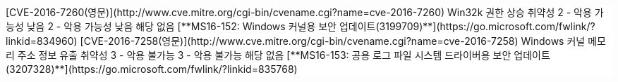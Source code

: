 </td>
</tr>
<tr>
<td style="border:1px solid black;">
[CVE-2016-7260(영문)](http://www.cve.mitre.org/cgi-bin/cvename.cgi?name=cve-2016-7260)

</td>
<td style="border:1px solid black;">
Win32k 권한 상승 취약성

</td>
<td style="border:1px solid black;">
2 - 악용 가능성 낮음

</td>
<td style="border:1px solid black;">
2 - 악용 가능성 낮음

</td>
<td style="border:1px solid black;">
해당 없음

</td>
</tr>
<tr>
<td style="border:1px solid black;" colspan="5">
[**MS16-152: Windows 커널용 보안 업데이트(3199709)**](https://go.microsoft.com/fwlink/?linkid=834960)

</td>
</tr>
<tr>
<td style="border:1px solid black;">
[CVE-2016-7258(영문)](http://www.cve.mitre.org/cgi-bin/cvename.cgi?name=cve-2016-7258)

</td>
<td style="border:1px solid black;">
Windows 커널 메모리 주소 정보 유출 취약성

</td>
<td style="border:1px solid black;">
3 - 악용 불가능

</td>
<td style="border:1px solid black;">
3 - 악용 불가능

</td>
<td style="border:1px solid black;">
해당 없음

</td>
</tr>
<tr>
<td style="border:1px solid black;" colspan="5">
[**MS16-153: 공용 로그 파일 시스템 드라이버용 보안 업데이트(3207328)**](https://go.microsoft.com/fwlink/?linkid=835768)
